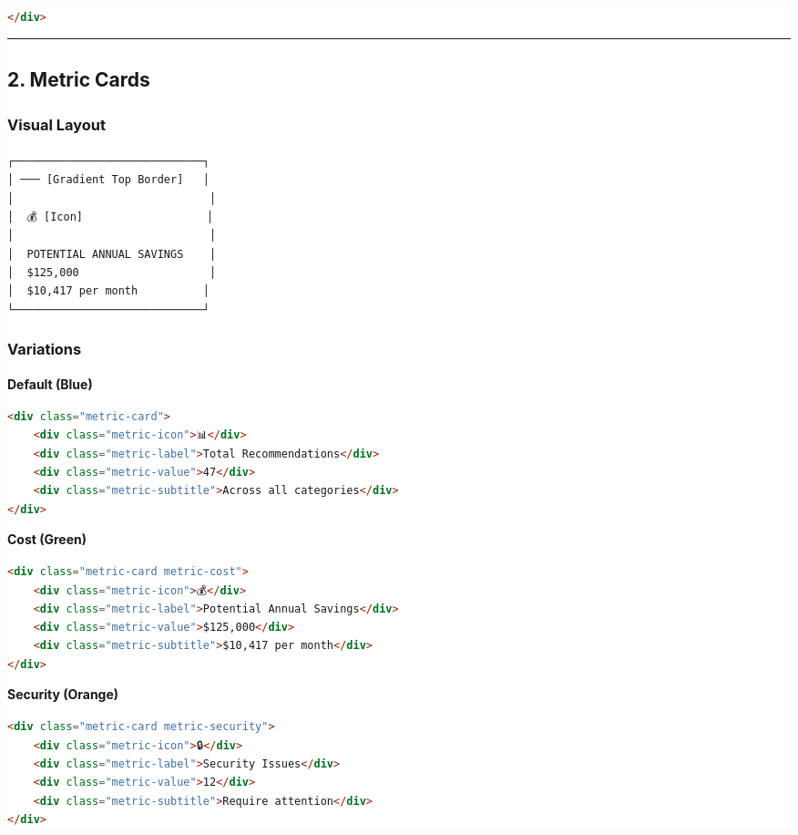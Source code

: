 ```html
</div>
```

---

## 2. Metric Cards

### Visual Layout

```
┌─────────────────────────────┐
│ ─── [Gradient Top Border]   │
│                              │
│  💰 [Icon]                   │
│                              │
│  POTENTIAL ANNUAL SAVINGS    │
│  $125,000                    │
│  $10,417 per month          │
└─────────────────────────────┘
```

### Variations

**Default (Blue)**
```html
<div class="metric-card">
    <div class="metric-icon">📊</div>
    <div class="metric-label">Total Recommendations</div>
    <div class="metric-value">47</div>
    <div class="metric-subtitle">Across all categories</div>
</div>
```

**Cost (Green)**
```html
<div class="metric-card metric-cost">
    <div class="metric-icon">💰</div>
    <div class="metric-label">Potential Annual Savings</div>
    <div class="metric-value">$125,000</div>
    <div class="metric-subtitle">$10,417 per month</div>
</div>
```

**Security (Orange)**
```html
<div class="metric-card metric-security">
    <div class="metric-icon">🔒</div>
    <div class="metric-label">Security Issues</div>
    <div class="metric-value">12</div>
    <div class="metric-subtitle">Require attention</div>
</div>
```
